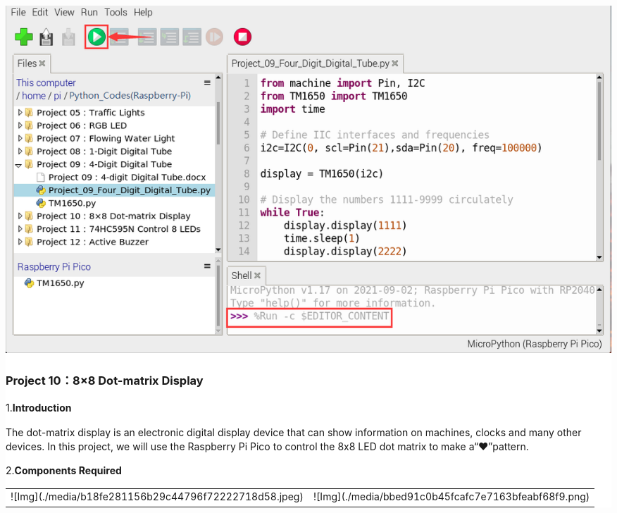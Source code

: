 ![](./media/0795b62b6194c8296eb4a0b570083df3.png)


### Project 10：8×8 Dot-matrix Display

1.**Introduction**

The dot-matrix display is an electronic digital display device that can show information on machines, clocks and many other devices. In this project, we will use the Raspberry Pi Pico to control the 8x8 LED dot matrix to make a“❤”pattern.

2.**Components Required**

<table>
<tbody>
<tr class="odd">
<td>![Img](./media/b18fe281156b29c44796f72222718d58.jpeg)</td>
<td>![Img](./media/bbed91c0b45fcafc7e7163bfeabf68f9.png)</td>